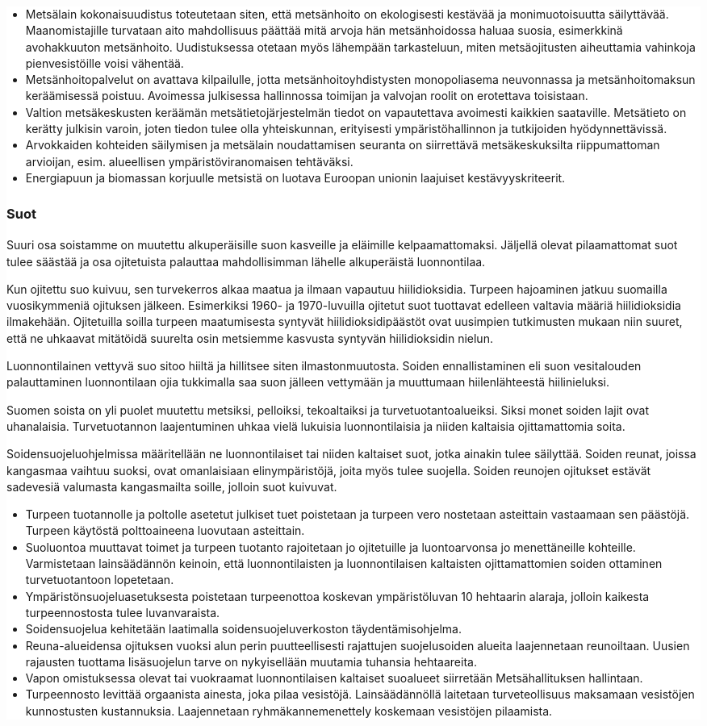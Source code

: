 * Metsälain kokonaisuudistus toteutetaan siten, että metsänhoito on ekologisesti kestävää ja monimuotoisuutta säilyttävää. Maanomistajille turvataan aito mahdollisuus päättää mitä arvoja hän metsänhoidossa haluaa suosia, esimerkkinä avohakkuuton metsänhoito. Uudistuksessa otetaan myös lähempään tarkasteluun, miten metsäojitusten aiheuttamia vahinkoja pienvesistöille voisi vähentää.
* Metsänhoitopalvelut on avattava kilpailulle, jotta metsänhoitoyhdistysten monopoliasema neuvonnassa ja metsänhoitomaksun keräämisessä poistuu. Avoimessa julkisessa hallinnossa toimijan ja valvojan roolit on erotettava toisistaan.
* Valtion metsäkeskusten keräämän metsätietojärjestelmän tiedot on vapautettava avoimesti kaikkien saataville. Metsätieto on kerätty julkisin varoin, joten tiedon tulee olla yhteiskunnan, erityisesti ympäristöhallinnon ja tutkijoiden hyödynnettävissä.
* Arvokkaiden kohteiden säilymisen ja metsälain noudattamisen seuranta on siirrettävä metsäkeskuksilta riippumattoman arvioijan, esim. alueellisen ympäristöviranomaisen tehtäväksi.
* Energiapuun ja biomassan korjuulle metsistä on luotava Euroopan unionin laajuiset kestävyyskriteerit.


### Suot


Suuri osa soistamme on muutettu alkuperäisille suon kasveille ja eläimille
kelpaamattomaksi. Jäljellä olevat pilaamattomat suot tulee säästää ja osa
ojitetuista palauttaa mahdollisimman lähelle alkuperäistä luonnontilaa.


Kun ojitettu suo kuivuu, sen turvekerros alkaa maatua ja ilmaan vapautuu
hiilidioksidia. Turpeen hajoaminen jatkuu suomailla vuosikymmeniä ojituksen
jälkeen. Esimerkiksi 1960- ja 1970-luvuilla ojitetut suot tuottavat edelleen
valtavia määriä hiilidioksidia ilmakehään. Ojitetuilla soilla turpeen
maatumisesta syntyvät hiilidioksidipäästöt ovat uusimpien tutkimusten mukaan
niin suuret, että ne uhkaavat mitätöidä suurelta osin metsiemme kasvusta
syntyvän hiilidioksidin nielun.


Luonnontilainen vettyvä suo sitoo hiiltä ja hillitsee siten ilmastonmuutosta.
Soiden ennallistaminen eli suon vesitalouden palauttaminen luonnontilaan ojia
tukkimalla saa suon jälleen vettymään ja muuttumaan hiilenlähteestä
hiilinieluksi.


Suomen soista on yli puolet muutettu metsiksi, pelloiksi, tekoaltaiksi ja
turvetuotantoalueiksi. Siksi monet soiden lajit ovat uhanalaisia. Turvetuotannon
laajentuminen uhkaa vielä lukuisia luonnontilaisia ja niiden kaltaisia
ojittamattomia soita.


Soidensuojeluohjelmissa määritellään ne luonnontilaiset tai niiden kaltaiset
suot, jotka ainakin tulee säilyttää. Soiden reunat, joissa kangasmaa vaihtuu
suoksi, ovat omanlaisiaan elinympäristöjä, joita myös tulee suojella. Soiden
reunojen ojitukset estävät sadevesiä valumasta kangasmailta soille, jolloin suot
kuivuvat.


* Turpeen tuotannolle ja poltolle asetetut julkiset tuet poistetaan ja turpeen vero nostetaan asteittain vastaamaan sen päästöjä. Turpeen käytöstä polttoaineena luovutaan asteittain.
* Suoluontoa muuttavat toimet ja turpeen tuotanto rajoitetaan jo ojitetuille ja luontoarvonsa jo menettäneille kohteille. Varmistetaan lainsäädännön keinoin, että luonnontilaisten ja luonnontilaisen kaltaisten ojittamattomien soiden ottaminen turvetuotantoon lopetetaan.
* Ympäristönsuojeluasetuksesta poistetaan turpeenottoa koskevan ympäristöluvan 10 hehtaarin alaraja, jolloin kaikesta turpeennostosta tulee luvanvaraista.
* Soidensuojelua kehitetään laatimalla soidensuojeluverkoston täydentämisohjelma.
* Reuna-alueidensa ojituksen vuoksi alun perin puutteellisesti rajattujen suojelusoiden alueita laajennetaan reunoiltaan. Uusien rajausten tuottama lisäsuojelun tarve on nykyisellään muutamia tuhansia hehtaareita.
* Vapon omistuksessa olevat tai vuokraamat luonnontilaisen kaltaiset suoalueet siirretään Metsähallituksen hallintaan.
* Turpeennosto levittää orgaanista ainesta, joka pilaa vesistöjä. Lainsäädännöllä laitetaan turveteollisuus maksamaan vesistöjen kunnostusten kustannuksia. Laajennetaan ryhmäkannemenettely koskemaan vesistöjen pilaamista.